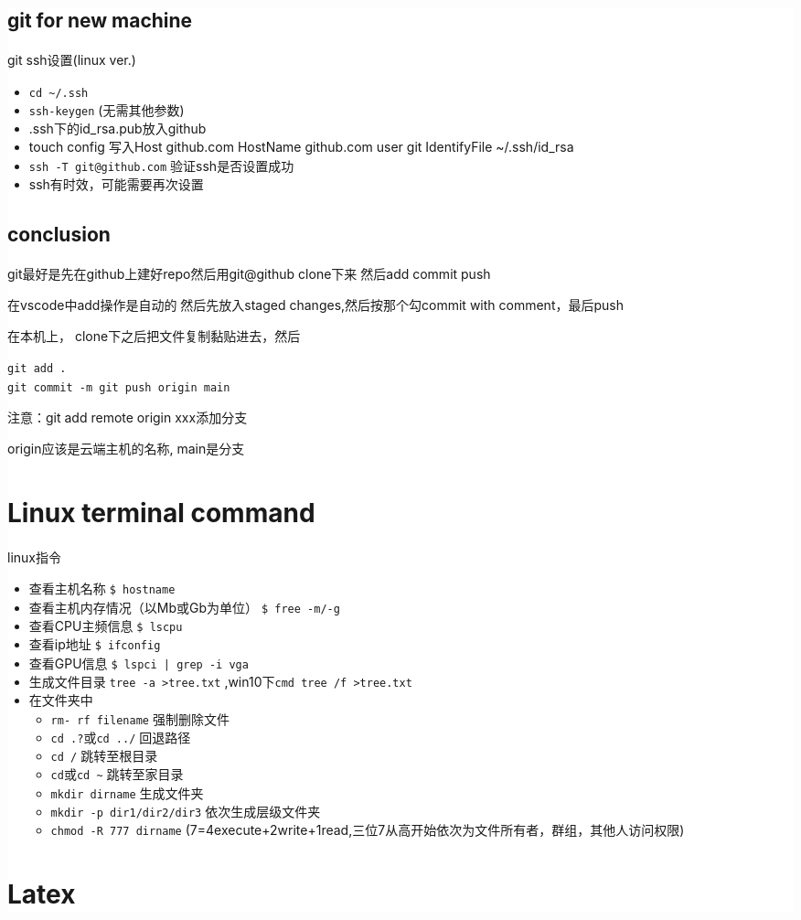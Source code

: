 ## git for new machine
git ssh设置(linux ver.)

 - `cd ~/.ssh`
 - `ssh-keygen` (无需其他参数)
 - .ssh下的id_rsa.pub放入github
 - touch config 写入Host github.com HostName github.com user git IdentifyFile ~/.ssh/id_rsa
 - `ssh -T git@github.com` 验证ssh是否设置成功
 - ssh有时效，可能需要再次设置

## conclusion
git最好是先在github上建好repo然后用git@github clone下来 然后add commit push

在vscode中add操作是自动的 然后先放入staged changes,然后按那个勾commit with comment，最后push

在本机上， clone下之后把文件复制黏贴进去，然后
```git
git add .
git commit -m git push origin main
```
注意：git add remote origin xxx添加分支

origin应该是云端主机的名称, main是分支


# Linux terminal command
linux指令
 - 查看主机名称
`$ hostname`
 - 查看主机内存情况（以Mb或Gb为单位）
`$ free -m/-g`
 - 查看CPU主频信息
`$ lscpu`
 - 查看ip地址
`$ ifconfig`
 - 查看GPU信息
`$ lspci | grep -i vga`
 - 生成文件目录 
`tree -a >tree.txt` ,win10下`cmd tree /f >tree.txt`
 - 在文件夹中
	- `rm- rf filename` 强制删除文件
	- `cd .?`或`cd ../` 回退路径
	- `cd /` 跳转至根目录 
	- `cd`或`cd ~` 跳转至家目录
	- `mkdir dirname` 生成文件夹
	- `mkdir -p dir1/dir2/dir3` 依次生成层级文件夹
	- `chmod -R 777 dirname` (7=4execute+2write+1read,三位7从高开始依次为文件所有者，群组，其他人访问权限)


# Latex
